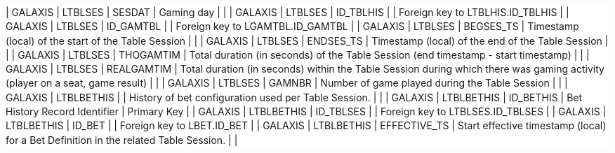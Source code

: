 | GALAXIS                                   | LTBLSES                                                          | SESDAT                                  | Gaming day                                                                                                                                                                                                                           |                                                       |
| GALAXIS                                   | LTBLSES                                                          | ID_TBLHIS                               |                                                                                                                                                                                                                                 | Foreign key to LTBLHIS.ID_TBLHIS                           |
| GALAXIS                                   | LTBLSES                                                          | ID_GAMTBL                               |                                                                                                                                                                                                                                 | Foreign key to LGAMTBL.ID_GAMTBL                           |
| GALAXIS                                   | LTBLSES                                                          | BEGSES_TS                               | Timestamp (local) of the start of the Table Session                                                                                                                                                                                  |                                                       |
| GALAXIS                                   | LTBLSES                                                          | ENDSES_TS                               | Timestamp (local) of the end of the Table Session                                                                                                                                                                                    |                                                       |
| GALAXIS                                   | LTBLSES                                                          | THOGAMTIM                               | Total duration (in seconds) of the Table Session (end timestamp - start timestamp)                                                                                                                                                   |                                                       |
| GALAXIS                                   | LTBLSES                                                          | REALGAMTIM                              | Total duration (in seconds) within the Table Session during which there was gaming activity (player on a seat, game result)                                                                                                          |                                                       |
| GALAXIS                                   | LTBLSES                                                          | GAMNBR                                  | Number of game played during the Table Session                                                                                                                                                                                       |                                                       |
| GALAXIS                                   | LTBLBETHIS                                                       |                                    | History of bet configuration used per Table Session.                                                                                                                                                                                 |                                                       |
| GALAXIS                                   | LTBLBETHIS                                                       | ID_BETHIS                               | Bet History Record Identifier                                                                                                                                                                                                        | Primary Key                                                |
| GALAXIS                                   | LTBLBETHIS                                                       | ID_TBLSES                               |                                                                                                                                                                                                                                 | Foreign key to LTBLSES.ID_TBLSES                           |
| GALAXIS                                   | LTBLBETHIS                                                       | ID_BET                                  |                                                                                                                                                                                                                                 | Foreign key to LBET.ID_BET                                 |
| GALAXIS                                   | LTBLBETHIS                                                       | EFFECTIVE_TS                            | Start effective timestamp (local) for a Bet Definition in the related Table Session.                                                                                                                                                 |                                                       |